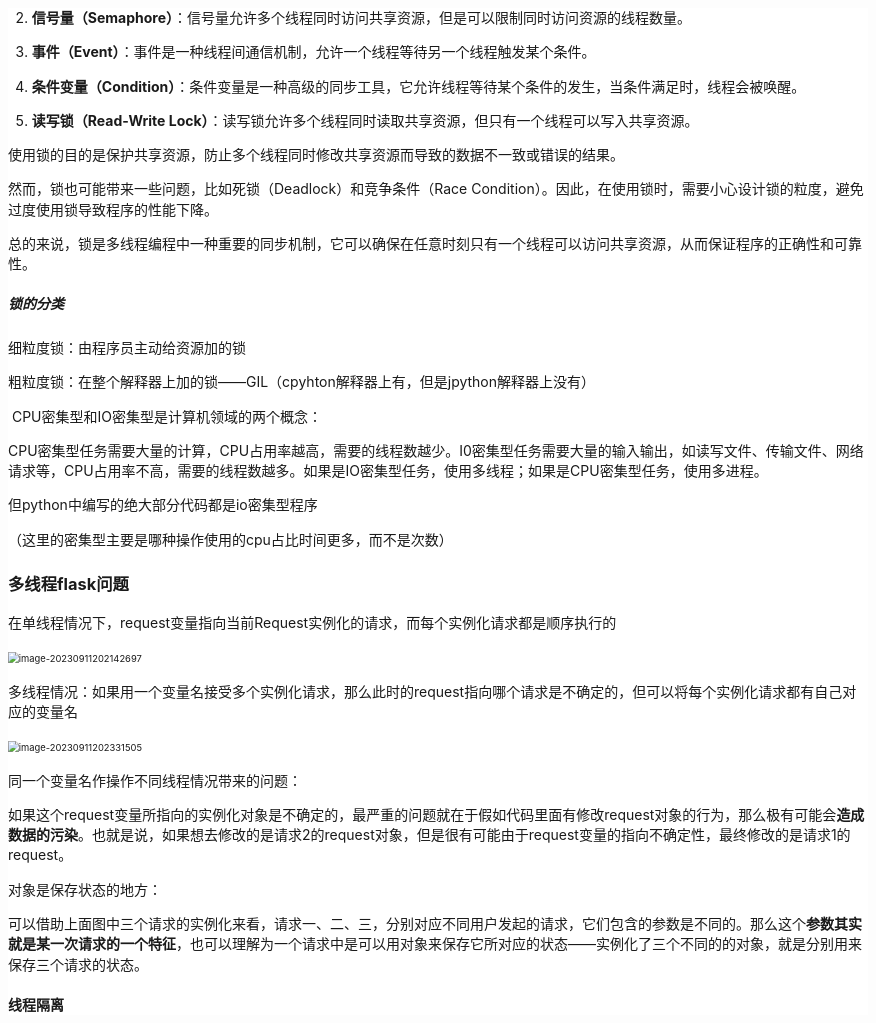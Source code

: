 2. **信号量（Semaphore）**：信号量允许多个线程同时访问共享资源，但是可以限制同时访问资源的线程数量。

3. **事件（Event）**：事件是一种线程间通信机制，允许一个线程等待另一个线程触发某个条件。

4. **条件变量（Condition）**：条件变量是一种高级的同步工具，它允许线程等待某个条件的发生，当条件满足时，线程会被唤醒。

5. **读写锁（Read-Write Lock）**：读写锁允许多个线程同时读取共享资源，但只有一个线程可以写入共享资源。

使用锁的目的是保护共享资源，防止多个线程同时修改共享资源而导致的数据不一致或错误的结果。

然而，锁也可能带来一些问题，比如死锁（Deadlock）和竞争条件（Race Condition）。因此，在使用锁时，需要小心设计锁的粒度，避免过度使用锁导致程序的性能下降。

总的来说，锁是多线程编程中一种重要的同步机制，它可以确保在任意时刻只有一个线程可以访问共享资源，从而保证程序的正确性和可靠性。



##### 锁的分类

细粒度锁：由程序员主动给资源加的锁

粗粒度锁：在整个解释器上加的锁——GIL（cpyhton解释器上有，但是jpython解释器上没有）





​	CPU密集型和IO密集型是计算机领域的两个概念：

​	CPU密集型任务需要大量的计算，CPU占用率越高，需要的线程数越少。I0密集型任务需要大量的输入输出，如读写文件、传输文件、网络请求等，CPU占用率不高，需要的线程数越多。如果是IO密集型任务，使用多线程；如果是CPU密集型任务，使用多进程。

但python中编写的绝大部分代码都是io密集型程序

（这里的密集型主要是哪种操作使用的cpu占比时间更多，而不是次数）





### 多线程flask问题

在单线程情况下，request变量指向当前Request实例化的请求，而每个实例化请求都是顺序执行的

​	<img src="C:\Users\41001\AppData\Roaming\Typora\typora-user-images\image-20230911202142697.png" alt="image-20230911202142697" style="zoom: 67%;" />

多线程情况：如果用一个变量名接受多个实例化请求，那么此时的request指向哪个请求是不确定的，但可以将每个实例化请求都有自己对应的变量名

​	<img src="C:\Users\41001\AppData\Roaming\Typora\typora-user-images\image-20230911202331505.png" alt="image-20230911202331505" style="zoom: 67%;" />



同一个变量名作操作不同线程情况带来的问题：

​	如果这个request变量所指向的实例化对象是不确定的，最严重的问题就在于假如代码里面有修改request对象的行为，那么极有可能会**造成数据的污染**。也就是说，如果想去修改的是请求2的request对象，但是很有可能由于request变量的指向不确定性，最终修改的是请求1的request。



对象是保存状态的地方：

可以借助上面图中三个请求的实例化来看，请求一、二、三，分别对应不同用户发起的请求，它们包含的参数是不同的。那么这个**参数其实就是某一次请求的一个特征**，也可以理解为一个请求中是可以用对象来保存它所对应的状态——实例化了三个不同的的对象，就是分别用来保存三个请求的状态。



#### 线程隔离
